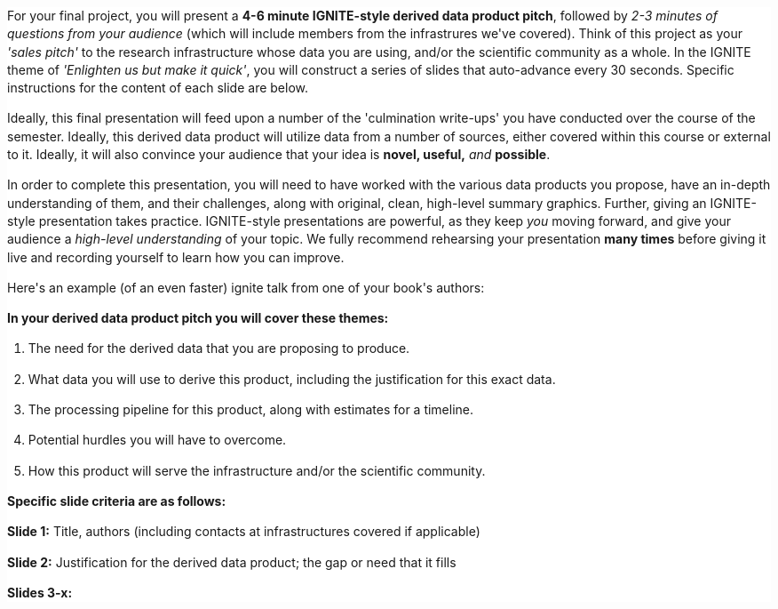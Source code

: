 For your final project, you will present a **4-6 minute IGNITE-style
derived data product pitch**, followed by *2-3 minutes of questions from
your audience* (which will include members from the infrastrures we've
covered). Think of this project as your *'sales pitch'* to the research
infrastructure whose data you are using, and/or the scientific community
as a whole. In the IGNITE theme of *'Enlighten us but make it quick'*,
you will construct a series of slides that auto-advance every 30
seconds. Specific instructions for the content of each slide are below.

Ideally, this final presentation will feed upon a number of the
'culmination write-ups' you have conducted over the course of the
semester. Ideally, this derived data product will utilize data from a
number of sources, either covered within this course or external to it.
Ideally, it will also convince your audience that your idea is **novel,
useful,** *and* **possible**.

In order to complete this presentation, you will need to have worked
with the various data products you propose, have an in-depth
understanding of them, and their challenges, along with original, clean,
high-level summary graphics. Further, giving an IGNITE-style
presentation takes practice. IGNITE-style presentations are powerful, as
they keep *you* moving forward, and give your audience a *high-level
understanding* of your topic. We fully recommend rehearsing your
presentation **many times** before giving it live and recording yourself
to learn how you can improve.

Here's an example (of an even faster) ignite talk from one of your
book's authors:

<iframe width="560" height="315" src="https://www.youtube.com/embed/JOlVcHrtl8M" frameborder="0" allow="accelerometer; autoplay; encrypted-media; gyroscope; picture-in-picture" allowfullscreen>

</iframe>

**In your derived data product pitch you will cover these themes:**

1.  The need for the derived data that you are proposing to produce.

2.  What data you will use to derive this product, including the
    justification for this exact data.

3.  The processing pipeline for this product, along with estimates for a
    timeline.

4.  Potential hurdles you will have to overcome.

5.  How this product will serve the infrastructure and/or the scientific
    community.

**Specific slide criteria are as follows:**

**Slide 1:** Title, authors (including contacts at infrastructures
covered if applicable)

**Slide 2:** Justification for the derived data product; the gap or need
that it fills

**Slides 3-x:**

